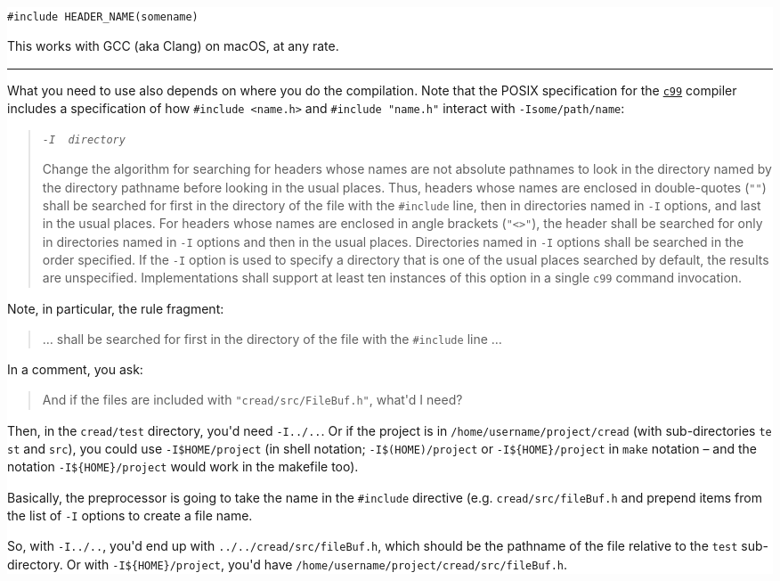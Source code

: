 ```
#include HEADER_NAME(somename)
```
This works with GCC (aka Clang) on macOS, at any rate.

<hr>

What you need to use also depends on where you do the compilation.  Note
that the POSIX specification for the
[`c99`](https://pubs.opengroup.org/onlinepubs/9699919799/utilities/c99.html)
compiler includes a specification of how `#include <name.h>` and
`#include "name.h"` interact with `-Isome/path/name`:

> _`-I  directory`_
>
> Change the algorithm for searching for headers whose names are not
> absolute pathnames to look in the directory named by the directory
> pathname before looking in the usual places.  Thus, headers whose
> names are enclosed in double-quotes (`""`) shall be searched for first
> in the directory of the file with the `#include` line, then in
> directories named in `-I` options, and last in the usual places.  For
> headers whose names are enclosed in angle brackets (`"<>"`), the
> header shall be searched for only in directories named in `-I` options
> and then in the usual places.  Directories named in `-I` options shall
> be searched in the order specified.  If the `-I` option is used to
> specify a directory that is one of the usual places searched by
> default, the results are unspecified.  Implementations shall support
> at least ten instances of this option in a single `c99` command
> invocation.

Note, in particular, the rule fragment:

> … shall be searched for first in the directory of the file with the `#include` line …

In a comment, you ask:

> And if the files are included with `"cread/src/FileBuf.h"`, what'd I need?

Then, in the `cread/test` directory, you'd need `-I../..`.  Or if the
project is in `/home/username/project/cread` (with sub-directories
`test` and `src`), you could use `-I$HOME/project` (in shell notation;
`-I$(HOME)/project` or `-I${HOME}/project` in `make` notation – and
the notation `-I${HOME}/project` would work in the makefile too).

Basically, the preprocessor is going to take the name in the `#include`
directive (e.g. `cread/src/fileBuf.h` and prepend items from the list of
`-I` options to create a file name.

So, with `-I../..`, you'd end up with `../../cread/src/fileBuf.h`, which
should be the pathname of the file relative to the `test` sub-directory.
Or with `-I${HOME}/project`, you'd have
`/home/username/project/cread/src/fileBuf.h`.

